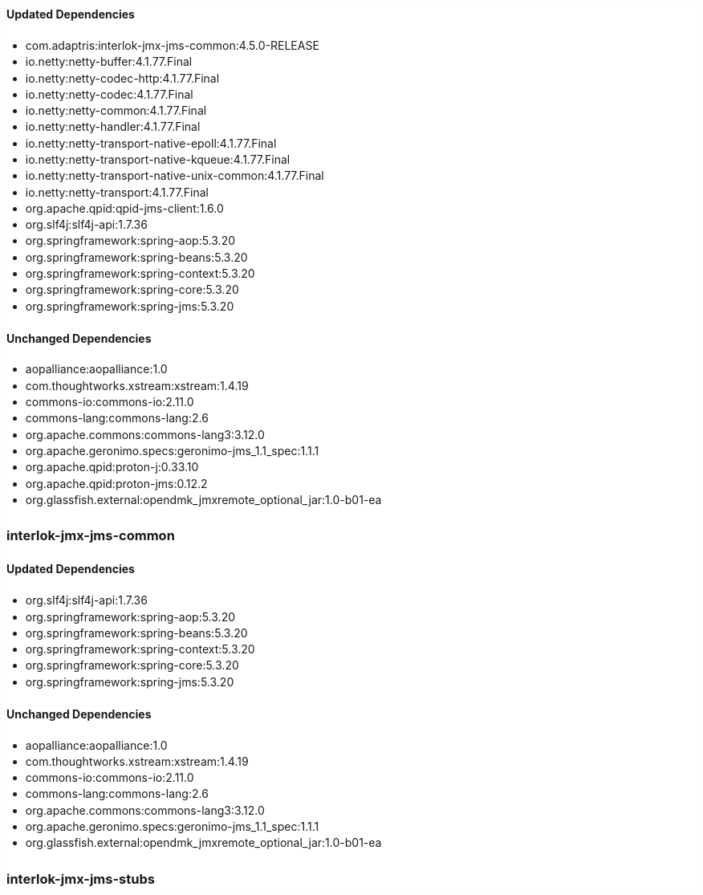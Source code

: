 #### Updated Dependencies ####
- com.adaptris:interlok-jmx-jms-common:4.5.0-RELEASE
- io.netty:netty-buffer:4.1.77.Final
- io.netty:netty-codec-http:4.1.77.Final
- io.netty:netty-codec:4.1.77.Final
- io.netty:netty-common:4.1.77.Final
- io.netty:netty-handler:4.1.77.Final
- io.netty:netty-transport-native-epoll:4.1.77.Final
- io.netty:netty-transport-native-kqueue:4.1.77.Final
- io.netty:netty-transport-native-unix-common:4.1.77.Final
- io.netty:netty-transport:4.1.77.Final
- org.apache.qpid:qpid-jms-client:1.6.0
- org.slf4j:slf4j-api:1.7.36
- org.springframework:spring-aop:5.3.20
- org.springframework:spring-beans:5.3.20
- org.springframework:spring-context:5.3.20
- org.springframework:spring-core:5.3.20
- org.springframework:spring-jms:5.3.20

#### Unchanged Dependencies ####
- aopalliance:aopalliance:1.0
- com.thoughtworks.xstream:xstream:1.4.19
- commons-io:commons-io:2.11.0
- commons-lang:commons-lang:2.6
- org.apache.commons:commons-lang3:3.12.0
- org.apache.geronimo.specs:geronimo-jms_1.1_spec:1.1.1
- org.apache.qpid:proton-j:0.33.10
- org.apache.qpid:proton-jms:0.12.2
- org.glassfish.external:opendmk_jmxremote_optional_jar:1.0-b01-ea

### interlok-jmx-jms-common ###

#### Updated Dependencies ####
- org.slf4j:slf4j-api:1.7.36
- org.springframework:spring-aop:5.3.20
- org.springframework:spring-beans:5.3.20
- org.springframework:spring-context:5.3.20
- org.springframework:spring-core:5.3.20
- org.springframework:spring-jms:5.3.20

#### Unchanged Dependencies ####
- aopalliance:aopalliance:1.0
- com.thoughtworks.xstream:xstream:1.4.19
- commons-io:commons-io:2.11.0
- commons-lang:commons-lang:2.6
- org.apache.commons:commons-lang3:3.12.0
- org.apache.geronimo.specs:geronimo-jms_1.1_spec:1.1.1
- org.glassfish.external:opendmk_jmxremote_optional_jar:1.0-b01-ea

### interlok-jmx-jms-stubs ###
